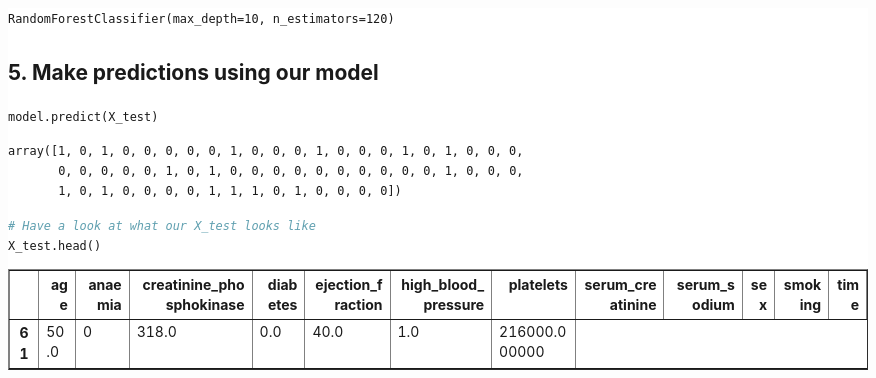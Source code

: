 

    RandomForestClassifier(max_depth=10, n_estimators=120)



## 5. Make predictions using our model 


```python
model.predict(X_test)
```




    array([1, 0, 1, 0, 0, 0, 0, 0, 1, 0, 0, 0, 1, 0, 0, 0, 1, 0, 1, 0, 0, 0,
           0, 0, 0, 0, 0, 1, 0, 1, 0, 0, 0, 0, 0, 0, 0, 0, 0, 0, 1, 0, 0, 0,
           1, 0, 1, 0, 0, 0, 0, 1, 1, 1, 0, 1, 0, 0, 0, 0])




```python
# Have a look at what our X_test looks like
X_test.head()
```




<div>
<style scoped>
    .dataframe tbody tr th:only-of-type {
        vertical-align: middle;
    }

    .dataframe tbody tr th {
        vertical-align: top;
    }

    .dataframe thead th {
        text-align: right;
    }
</style>
<table border="1" class="dataframe">
  <thead>
    <tr style="text-align: right;">
      <th></th>
      <th>age</th>
      <th>anaemia</th>
      <th>creatinine_phosphokinase</th>
      <th>diabetes</th>
      <th>ejection_fraction</th>
      <th>high_blood_pressure</th>
      <th>platelets</th>
      <th>serum_creatinine</th>
      <th>serum_sodium</th>
      <th>sex</th>
      <th>smoking</th>
      <th>time</th>
    </tr>
  </thead>
  <tbody>
    <tr>
      <th>61</th>
      <td>50.0</td>
      <td>0</td>
      <td>318.0</td>
      <td>0.0</td>
      <td>40.0</td>
      <td>1.0</td>
      <td>216000.000000</td>